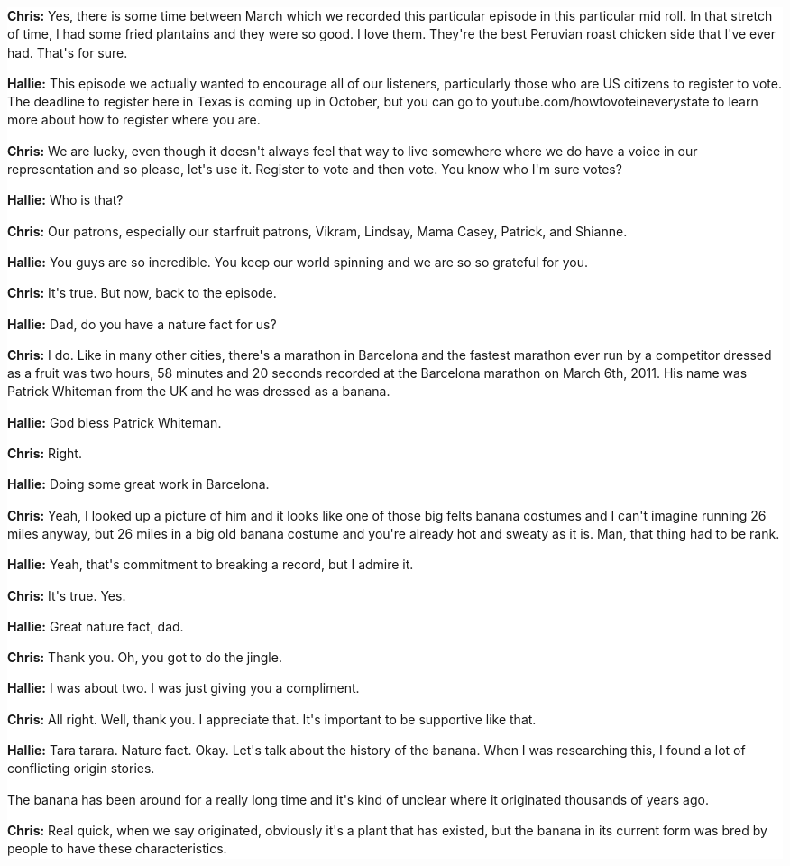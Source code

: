 **Chris:** Yes, there is some time between March which we recorded this particular episode in this particular mid roll. In that stretch of time, I had some fried plantains and they were so good. I love them. They're the best Peruvian roast chicken side that I've ever had. That's for sure.  
  
**Hallie:** This episode we actually wanted to encourage all of our listeners, particularly those who are US citizens to register to vote. The deadline to register here in Texas is coming up in October, but you can go to youtube.com/howtovoteineverystate to learn more about how to register where you are.  
  
**Chris:** We are lucky, even though it doesn't always feel that way to live somewhere where we do have a voice in our representation and so please, let's use it. Register to vote and then vote. You know who I'm sure votes?  
  
**Hallie:** Who is that?  
  
**Chris:** Our patrons, especially our starfruit patrons, Vikram, Lindsay, Mama Casey, Patrick, and Shianne.  
  
**Hallie:** You guys are so incredible. You keep our world spinning and we are so so grateful for you.  
  
**Chris:** It's true. But now, back to the episode.  
  
**Hallie:** Dad, do you have a nature fact for us?  
  
**Chris:** I do. Like in many other cities, there's a marathon in Barcelona and the fastest marathon ever run by a competitor dressed as a fruit was two hours, 58 minutes and 20 seconds recorded at the Barcelona marathon on March 6th, 2011. His name was Patrick Whiteman from the UK and he was dressed as a banana.  
  
**Hallie:** God bless Patrick Whiteman.  
  
**Chris:** Right.  
  
**Hallie:** Doing some great work in Barcelona.  
  
**Chris:** Yeah, I looked up a picture of him and it looks like one of those big felts banana costumes and I can't imagine running 26 miles anyway, but 26 miles in a big old banana costume and you're already hot and sweaty as it is. Man, that thing had to be rank.  
  
**Hallie:** Yeah, that's commitment to breaking a record, but I admire it.  
  
**Chris:** It's true. Yes.  
  
**Hallie:** Great nature fact, dad.  
  
**Chris:** Thank you. Oh, you got to do the jingle.  
  
**Hallie:** I was about two. I was just giving you a compliment.  
  
**Chris:** All right. Well, thank you. I appreciate that. It's important to be supportive like that.  
  
**Hallie:** Tara tarara. Nature fact. Okay. Let's talk about the history of the banana. When I was researching this, I found a lot of conflicting origin stories.

The banana has been around for a really long time and it's kind of unclear where it originated thousands of years ago.  
  
**Chris:** Real quick, when we say originated, obviously it's a plant that has existed, but the banana in its current form was bred by people to have these characteristics.  
  